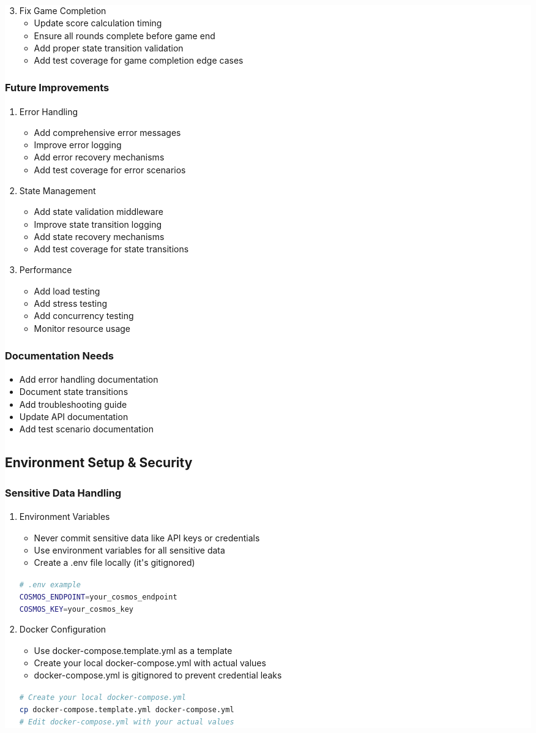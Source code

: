 3. Fix Game Completion
   - Update score calculation timing
   - Ensure all rounds complete before game end
   - Add proper state transition validation
   - Add test coverage for game completion edge cases

### Future Improvements
1. Error Handling
   - Add comprehensive error messages
   - Improve error logging
   - Add error recovery mechanisms
   - Add test coverage for error scenarios

2. State Management
   - Add state validation middleware
   - Improve state transition logging
   - Add state recovery mechanisms
   - Add test coverage for state transitions

3. Performance
   - Add load testing
   - Add stress testing
   - Add concurrency testing
   - Monitor resource usage

### Documentation Needs
- Add error handling documentation
- Document state transitions
- Add troubleshooting guide
- Update API documentation
- Add test scenario documentation

## Environment Setup & Security

### Sensitive Data Handling
1. Environment Variables
   - Never commit sensitive data like API keys or credentials
   - Use environment variables for all sensitive data
   - Create a .env file locally (it's gitignored)
   ```bash
   # .env example
   COSMOS_ENDPOINT=your_cosmos_endpoint
   COSMOS_KEY=your_cosmos_key
   ```

2. Docker Configuration
   - Use docker-compose.template.yml as a template
   - Create your local docker-compose.yml with actual values
   - docker-compose.yml is gitignored to prevent credential leaks
   ```bash
   # Create your local docker-compose.yml
   cp docker-compose.template.yml docker-compose.yml
   # Edit docker-compose.yml with your actual values
   ```
